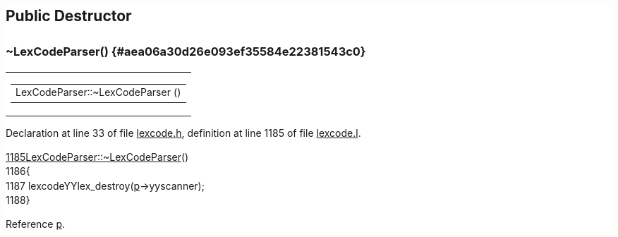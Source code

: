 </div>
</div>

</div>

<div class="doxySectionDef">

## Public Destructor

### \~LexCodeParser() {#aea06a30d26e093ef35584e22381543c0}

<div class="doxyMemberItem">
<div class="doxyMemberProto">
<table class="doxyMemberLabels">
<tr class="doxyMemberLabels">
<td class="doxyMemberLabelsLeft">
<table class="doxyMemberName">
<tr>
<td class="doxyMemberName">LexCodeParser::~LexCodeParser ()</td>
</tr>
</table>
</td>
</tr>
</table>
</div>
<div class="doxyMemberDoc">



<p>Declaration at line 33 of file <a href="/web-doxygen/docs/api/files/src/lexcode-h">lexcode.h</a>, definition at line 1185 of file <a href="/web-doxygen/docs/api/files/src/lexcode-l">lexcode.l</a>.</p>


<div class="doxyProgramListing">

<div class="doxyCodeLine"><span class="doxyLineNumber"><a href="#aea06a30d26e093ef35584e22381543c0">1185</a></span><span class="doxyLineContent"><span class="doxyHighlight"><a href="#aea06a30d26e093ef35584e22381543c0">LexCodeParser::~LexCodeParser</a>()</span></span></div>
<div class="doxyCodeLine"><span class="doxyLineNumber">1186</span><span class="doxyLineContent"><span class="doxyHighlight">{</span></span></div>
<div class="doxyCodeLine"><span class="doxyLineNumber">1187</span><span class="doxyLineContent"><span class="doxyHighlight">  lexcodeYYlex_destroy(<a href="#a5368aa527b20abbfee0d01fc5480fa63">p</a>-&gt;yyscanner);</span></span></div>
<div class="doxyCodeLine"><span class="doxyLineNumber">1188</span><span class="doxyLineContent"><span class="doxyHighlight">}</span></span></div>

</div>


<p>Reference <a href="#a5368aa527b20abbfee0d01fc5480fa63">p</a>.</p>

</div>
</div>

</div>
